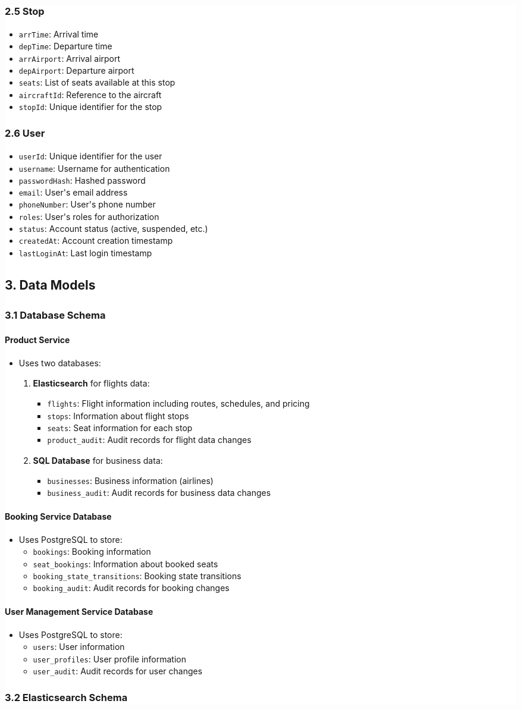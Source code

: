 ### 2.5 Stop
- `arrTime`: Arrival time
- `depTime`: Departure time
- `arrAirport`: Arrival airport
- `depAirport`: Departure airport
- `seats`: List of seats available at this stop
- `aircraftId`: Reference to the aircraft
- `stopId`: Unique identifier for the stop

### 2.6 User
- `userId`: Unique identifier for the user
- `username`: Username for authentication
- `passwordHash`: Hashed password
- `email`: User's email address
- `phoneNumber`: User's phone number
- `roles`: User's roles for authorization
- `status`: Account status (active, suspended, etc.)
- `createdAt`: Account creation timestamp
- `lastLoginAt`: Last login timestamp

## 3. Data Models

### 3.1 Database Schema

#### Product Service
- Uses two databases:
  1. **Elasticsearch** for flights data:
     - `flights`: Flight information including routes, schedules, and pricing
     - `stops`: Information about flight stops
     - `seats`: Seat information for each stop
     - `product_audit`: Audit records for flight data changes
  
  2. **SQL Database** for business data:
     - `businesses`: Business information (airlines)
     - `business_audit`: Audit records for business data changes

#### Booking Service Database
- Uses PostgreSQL to store:
  - `bookings`: Booking information
  - `seat_bookings`: Information about booked seats
  - `booking_state_transitions`: Booking state transitions
  - `booking_audit`: Audit records for booking changes

#### User Management Service Database
- Uses PostgreSQL to store:
  - `users`: User information
  - `user_profiles`: User profile information
  - `user_audit`: Audit records for user changes

### 3.2 Elasticsearch Schema
